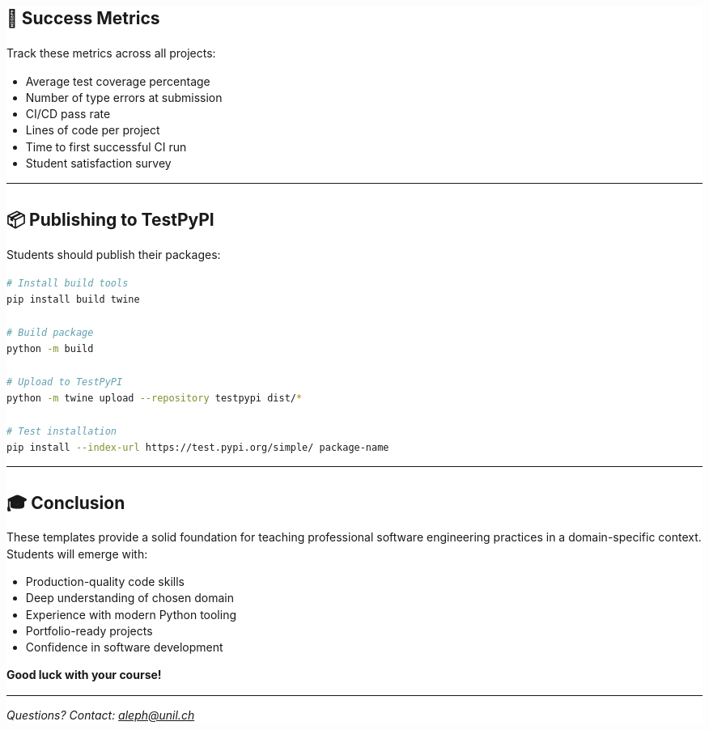 
## 🎯 Success Metrics

Track these metrics across all projects:

- Average test coverage percentage
- Number of type errors at submission
- CI/CD pass rate
- Lines of code per project
- Time to first successful CI run
- Student satisfaction survey

---

## 📦 Publishing to TestPyPI

Students should publish their packages:

```bash
# Install build tools
pip install build twine

# Build package
python -m build

# Upload to TestPyPI
python -m twine upload --repository testpypi dist/*

# Test installation
pip install --index-url https://test.pypi.org/simple/ package-name
```

---

## 🎓 Conclusion

These templates provide a solid foundation for teaching professional software engineering practices in a domain-specific context. Students will emerge with:

- Production-quality code skills
- Deep understanding of chosen domain
- Experience with modern Python tooling
- Portfolio-ready projects
- Confidence in software development

**Good luck with your course!**

---

*Questions? Contact: aleph@unil.ch*

